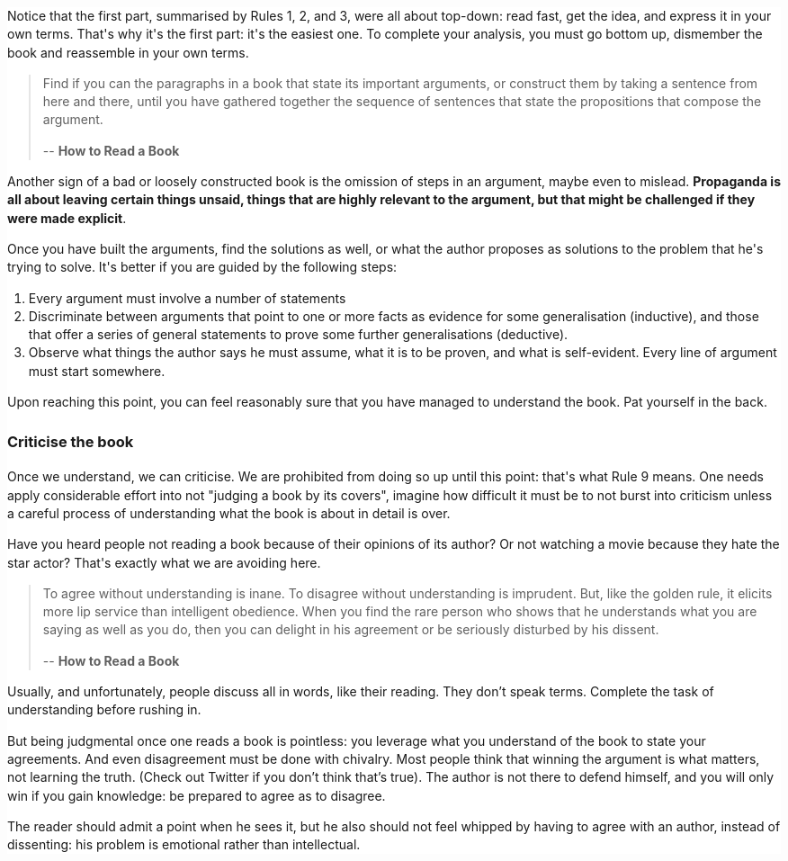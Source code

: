 Notice that the first part, summarised by Rules 1, 2, and 3, were all about top-down: read fast, get the idea, and express it in your own terms. That's why it's the first part: it's the easiest one. To complete your analysis, you must go bottom up, dismember the book and reassemble in your own terms.

> Find if you can the paragraphs in a book that state its important arguments, or construct them by taking a sentence from here and there, until you have gathered together the sequence of sentences that state the propositions that compose the argument.
>
> -- __How to Read a Book__

Another sign of a bad or loosely constructed book is the omission of steps in an argument, maybe even to mislead. __Propaganda is all about leaving certain things unsaid, things that are highly relevant to the argument, but that might be challenged if they were made explicit__.

Once you have built the arguments, find the solutions as well, or what the author proposes as solutions to the problem that he's trying to solve. It's better if you are guided by the following steps:

1. Every argument must involve a number of statements
2. Discriminate between arguments that point to one or more facts as evidence for some generalisation (inductive), and those that offer a series of general statements to prove some further generalisations (deductive).
3. Observe what things the author says he must assume, what it is to be proven, and what is self-evident. Every line of argument must start somewhere.

Upon reaching this point, you can feel reasonably sure that you have managed to understand the book. Pat yourself in the back.

### Criticise the book

Once we understand, we can criticise. We are prohibited from doing so up until this point: that's what Rule 9 means. One needs apply considerable effort into not "judging a book by its covers", imagine how difficult it must be to not burst into criticism unless a careful process of understanding what the book is about in detail is over.

Have you heard people not reading a book because of their opinions of its author? Or not watching a movie because they hate the star actor? That's exactly what we are avoiding here.

>To agree without understanding is inane. To disagree without understanding is imprudent. But, like the golden rule, it elicits more lip service than intelligent obedience. When you find the rare person who shows that he understands what you are saying as well as you do, then you can delight in his agreement or be seriously disturbed by his dissent.
>
> -- __How to Read a Book__

Usually, and unfortunately, people discuss all in words, like their reading. They don’t speak terms. Complete the task of understanding before rushing in.

But being judgmental once one reads a book is pointless: you leverage what you understand of the book to state your agreements. And even disagreement must be done with chivalry. Most people think that winning the argument is what matters, not learning the truth. (Check out Twitter if you don’t think that’s true). The author is not there to defend himself, and you will only win if you gain knowledge: be prepared to agree as to disagree.

The reader should admit a point when he sees it, but he also should not feel whipped by having to agree with an author, instead of dissenting: his problem is emotional rather than intellectual.
